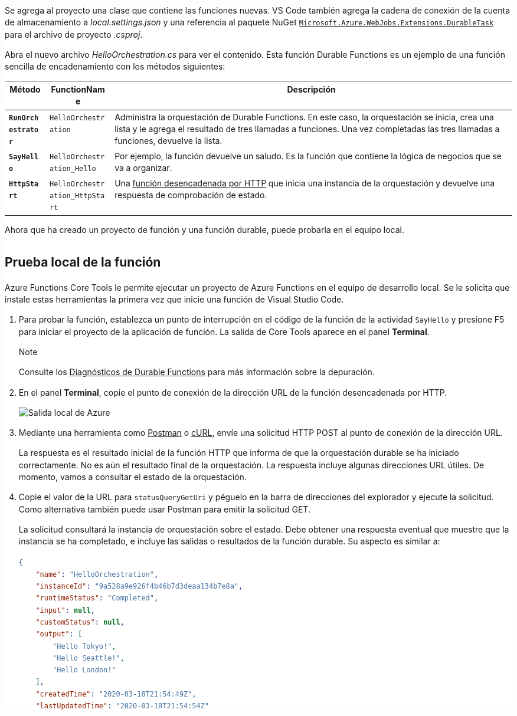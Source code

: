 Se agrega al proyecto una clase que contiene las funciones nuevas. VS Code también agrega la cadena de conexión de la cuenta de almacenamiento a *local.settings.json* y una referencia al paquete NuGet [`Microsoft.Azure.WebJobs.Extensions.DurableTask`](https://www.nuget.org/packages/Microsoft.Azure.WebJobs.Extensions.DurableTask) para el archivo de proyecto *.csproj*.

Abra el nuevo archivo *HelloOrchestration.cs* para ver el contenido. Esta función Durable Functions es un ejemplo de una función sencilla de encadenamiento con los métodos siguientes:  

| Método | FunctionName | Descripción |
| -----  | ------------ | ----------- |
| **`RunOrchestrator`** | `HelloOrchestration` | Administra la orquestación de Durable Functions. En este caso, la orquestación se inicia, crea una lista y le agrega el resultado de tres llamadas a funciones.  Una vez completadas las tres llamadas a funciones, devuelve la lista. |
| **`SayHello`** | `HelloOrchestration_Hello` | Por ejemplo, la función devuelve un saludo. Es la función que contiene la lógica de negocios que se va a organizar. |
| **`HttpStart`** | `HelloOrchestration_HttpStart` | Una [función desencadenada por HTTP](../functions-bindings-http-webhook.md) que inicia una instancia de la orquestación y devuelve una respuesta de comprobación de estado. |

Ahora que ha creado un proyecto de función y una función durable, puede probarla en el equipo local.

## <a name="test-the-function-locally"></a>Prueba local de la función

Azure Functions Core Tools le permite ejecutar un proyecto de Azure Functions en el equipo de desarrollo local. Se le solicita que instale estas herramientas la primera vez que inicie una función de Visual Studio Code.

1. Para probar la función, establezca un punto de interrupción en el código de la función de la actividad `SayHello` y presione F5 para iniciar el proyecto de la aplicación de función. La salida de Core Tools aparece en el panel **Terminal**.

    > [!NOTE]
    > Consulte los [Diagnósticos de Durable Functions](durable-functions-diagnostics.md#debugging) para más información sobre la depuración.

1. En el panel **Terminal**, copie el punto de conexión de la dirección URL de la función desencadenada por HTTP.

    ![Salida local de Azure](media/durable-functions-create-first-csharp/functions-vscode-f5.png)

1. Mediante una herramienta como [Postman](https://www.getpostman.com/) o [cURL](https://curl.haxx.se/), envíe una solicitud HTTP POST al punto de conexión de la dirección URL.

   La respuesta es el resultado inicial de la función HTTP que informa de que la orquestación durable se ha iniciado correctamente. No es aún el resultado final de la orquestación. La respuesta incluye algunas direcciones URL útiles. De momento, vamos a consultar el estado de la orquestación.

1. Copie el valor de la URL para `statusQueryGetUri` y péguelo en la barra de direcciones del explorador y ejecute la solicitud. Como alternativa también puede usar Postman para emitir la solicitud GET.

   La solicitud consultará la instancia de orquestación sobre el estado. Debe obtener una respuesta eventual que muestre que la instancia se ha completado, e incluye las salidas o resultados de la función durable. Su aspecto es similar a: 

    ```json
    {
        "name": "HelloOrchestration",
        "instanceId": "9a528a9e926f4b46b7d3deaa134b7e8a",
        "runtimeStatus": "Completed",
        "input": null,
        "customStatus": null,
        "output": [
            "Hello Tokyo!",
            "Hello Seattle!",
            "Hello London!"
        ],
        "createdTime": "2020-03-18T21:54:49Z",
        "lastUpdatedTime": "2020-03-18T21:54:54Z"